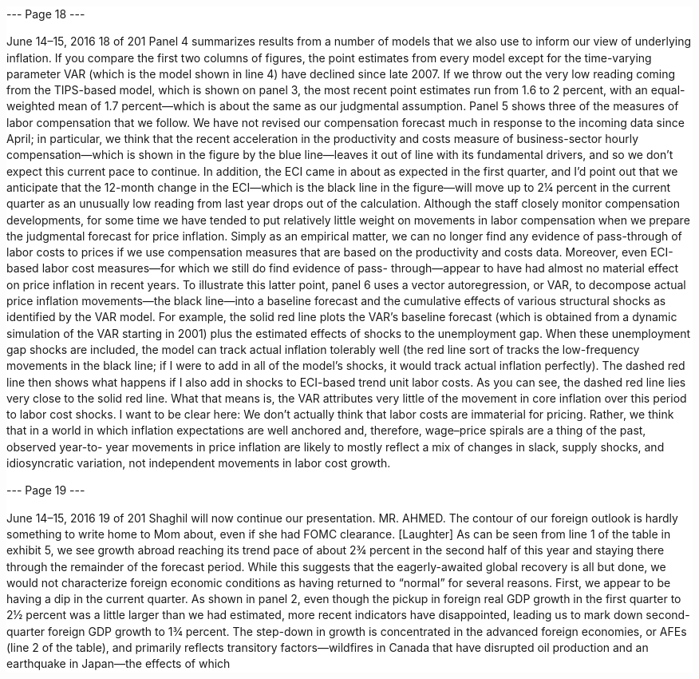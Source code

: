 --- Page 18 ---

June 14–15, 2016 18 of 201
Panel 4 summarizes results from a number of models that we also use to inform
our view of underlying inflation. If you compare the first two columns of figures, the
point estimates from every model except for the time-varying parameter VAR (which
is the model shown in line 4) have declined since late 2007. If we throw out the very
low reading coming from the TIPS-based model, which is shown on panel 3, the most
recent point estimates run from 1.6 to 2 percent, with an equal-weighted mean of
1.7 percent—which is about the same as our judgmental assumption.
Panel 5 shows three of the measures of labor compensation that we follow. We
have not revised our compensation forecast much in response to the incoming data
since April; in particular, we think that the recent acceleration in the productivity and
costs measure of business-sector hourly compensation—which is shown in the figure
by the blue line—leaves it out of line with its fundamental drivers, and so we don’t
expect this current pace to continue. In addition, the ECI came in about as expected
in the first quarter, and I’d point out that we anticipate that the 12-month change in
the ECI—which is the black line in the figure—will move up to 2¼ percent in the
current quarter as an unusually low reading from last year drops out of the
calculation.
Although the staff closely monitor compensation developments, for some time we
have tended to put relatively little weight on movements in labor compensation when
we prepare the judgmental forecast for price inflation. Simply as an empirical matter,
we can no longer find any evidence of pass-through of labor costs to prices if we use
compensation measures that are based on the productivity and costs data. Moreover,
even ECI-based labor cost measures—for which we still do find evidence of pass-
through—appear to have had almost no material effect on price inflation in recent
years. To illustrate this latter point, panel 6 uses a vector autoregression, or VAR, to
decompose actual price inflation movements—the black line—into a baseline forecast
and the cumulative effects of various structural shocks as identified by the VAR
model. For example, the solid red line plots the VAR’s baseline forecast (which is
obtained from a dynamic simulation of the VAR starting in 2001) plus the estimated
effects of shocks to the unemployment gap. When these unemployment gap shocks
are included, the model can track actual inflation tolerably well (the red line sort of
tracks the low-frequency movements in the black line; if I were to add in all of the
model’s shocks, it would track actual inflation perfectly). The dashed red line then
shows what happens if I also add in shocks to ECI-based trend unit labor costs. As
you can see, the dashed red line lies very close to the solid red line. What that means
is, the VAR attributes very little of the movement in core inflation over this period to
labor cost shocks.
I want to be clear here: We don’t actually think that labor costs are immaterial for
pricing. Rather, we think that in a world in which inflation expectations are well
anchored and, therefore, wage–price spirals are a thing of the past, observed year-to-
year movements in price inflation are likely to mostly reflect a mix of changes in
slack, supply shocks, and idiosyncratic variation, not independent movements in labor
cost growth.

--- Page 19 ---

June 14–15, 2016 19 of 201
Shaghil will now continue our presentation.
MR. AHMED. The contour of our foreign outlook is hardly something to write
home to Mom about, even if she had FOMC clearance. [Laughter] As can be seen
from line 1 of the table in exhibit 5, we see growth abroad reaching its trend pace of
about 2¾ percent in the second half of this year and staying there through the
remainder of the forecast period. While this suggests that the eagerly-awaited global
recovery is all but done, we would not characterize foreign economic conditions as
having returned to “normal” for several reasons.
First, we appear to be having a dip in the current quarter. As shown in panel 2,
even though the pickup in foreign real GDP growth in the first quarter to 2½ percent
was a little larger than we had estimated, more recent indicators have disappointed,
leading us to mark down second-quarter foreign GDP growth to 1¾ percent. The
step-down in growth is concentrated in the advanced foreign economies, or AFEs
(line 2 of the table), and primarily reflects transitory factors—wildfires in Canada that
have disrupted oil production and an earthquake in Japan—the effects of which